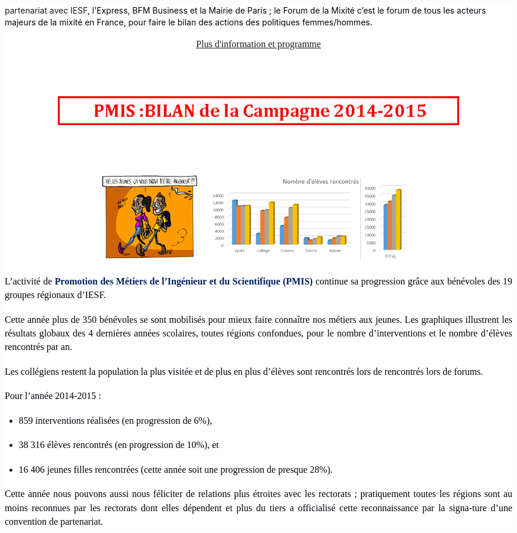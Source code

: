 partenariat avec IESF</B></FONT><FONT COLOR="#00000a">, l'Express,
BFM Business et la Mairie de Paris ; le Forum de la Mixité c’est
le forum de tous les acteurs majeurs de la mixité en France, pour
faire le bilan des actions des politiques femmes/hommes.</FONT></FONT></FONT></FONT></P>
<P ALIGN=CENTER STYLE="margin-bottom: 0.19in"><FONT COLOR="#000000"><FONT FACE="Calibri, serif"><FONT SIZE=3><A HREF="http://www.forumdelamixite.com/">Plus
d'information et programme</A></FONT></FONT></FONT></P>
<P ALIGN=CENTER STYLE="margin-bottom: 0.19in"><BR><BR>
</P>
<P ALIGN=CENTER STYLE="margin-bottom: 0.19in"><FONT COLOR="#000000"><IMG SRC="/media/i_038324620f5393dd_html_2e7b1f0e.jpg" NAME="Image 50" ALIGN=BOTTOM WIDTH=680 HEIGHT=49 BORDER=0></FONT></P>
<P ALIGN=CENTER STYLE="margin-bottom: 0.19in"><BR><BR>
</P>
<P ALIGN=CENTER STYLE="margin-bottom: 0.19in"><FONT COLOR="#000000"><IMG SRC="/media/i_038324620f5393dd_html_ca4fe4eb.jpg" NAME="Image 52" ALIGN=BOTTOM WIDTH=539 HEIGHT=147 BORDER=0></FONT></P>
<P ALIGN=JUSTIFY STYLE="margin-bottom: 0.19in"><FONT COLOR="#000000"><FONT FACE="Calibri, serif"><FONT SIZE=3><FONT COLOR="#00000a">L’activité
de </FONT><FONT COLOR="#002060"><B>Promotion des Métiers de
l’Ingénieur et du Scientifique (PMIS)</B></FONT><FONT COLOR="#002060">
</FONT><FONT COLOR="#00000a">continue sa progression grâce aux
bénévoles des 19 groupes régionaux d’IESF.</FONT></FONT></FONT></FONT></P>
<P ALIGN=JUSTIFY STYLE="margin-bottom: 0.19in"><FONT COLOR="#000000"><FONT FACE="Calibri, serif"><FONT SIZE=3><FONT COLOR="#00000a">Cette
année plus de 350 bénévoles se sont mobilisés pour mieux faire
connaître nos métiers aux jeunes. Les graphiques illustrent les
résultats globaux des 4 dernières années scolaires, toutes régions
confondues, pour le nombre d’interventions et le nombre d’élèves
rencontrés par an.</FONT></FONT></FONT></FONT></P>
<P ALIGN=JUSTIFY STYLE="margin-bottom: 0.19in"><FONT COLOR="#000000"><FONT FACE="Calibri, serif"><FONT SIZE=3><FONT COLOR="#00000a">Les
collégiens restent la population la plus visitée et de plus en plus
d’élèves sont rencontrés lors de rencontrés lors de forums.</FONT></FONT></FONT></FONT></P>
<P STYLE="margin-bottom: 0.19in"><FONT COLOR="#000000"><FONT FACE="Calibri, serif"><FONT SIZE=3><FONT COLOR="#00000a">Pour
l’année 2014-2015 :</FONT></FONT></FONT></FONT></P>
<UL>
	<LI><P STYLE="margin-bottom: 0.19in"><FONT COLOR="#000000"><FONT FACE="Calibri, serif"><FONT SIZE=3><FONT COLOR="#00000a">859
	interventions réalisées (en progression de 6%),</FONT></FONT></FONT></FONT></P>
	<LI><P STYLE="margin-bottom: 0.19in"><FONT COLOR="#000000"><FONT FACE="Calibri, serif"><FONT SIZE=3><FONT COLOR="#00000a">38
	316 élèves rencontrés (en progression de 10%), et</FONT></FONT></FONT></FONT></P>
	<LI><P STYLE="margin-bottom: 0.19in"><FONT COLOR="#000000"><FONT FACE="Calibri, serif"><FONT SIZE=3><FONT COLOR="#00000a">16
	406 jeunes filles rencontrées (cette année soit une progression de
	presque 28%).</FONT></FONT></FONT></FONT></P>
</UL>
<P ALIGN=JUSTIFY STYLE="margin-bottom: 0.19in"><FONT COLOR="#000000"><FONT FACE="Calibri, serif"><FONT SIZE=3><FONT COLOR="#00000a">Cette
année nous pouvons aussi nous féliciter de relations plus étroites
avec les rectorats ; pratiquement toutes les régions sont au moins
reconnues par les rectorats dont elles dépendent et plus du tiers a
officialisé cette reconnaissance par la signa-ture d’une
convention de partenariat.</FONT></FONT></FONT></FONT></P>